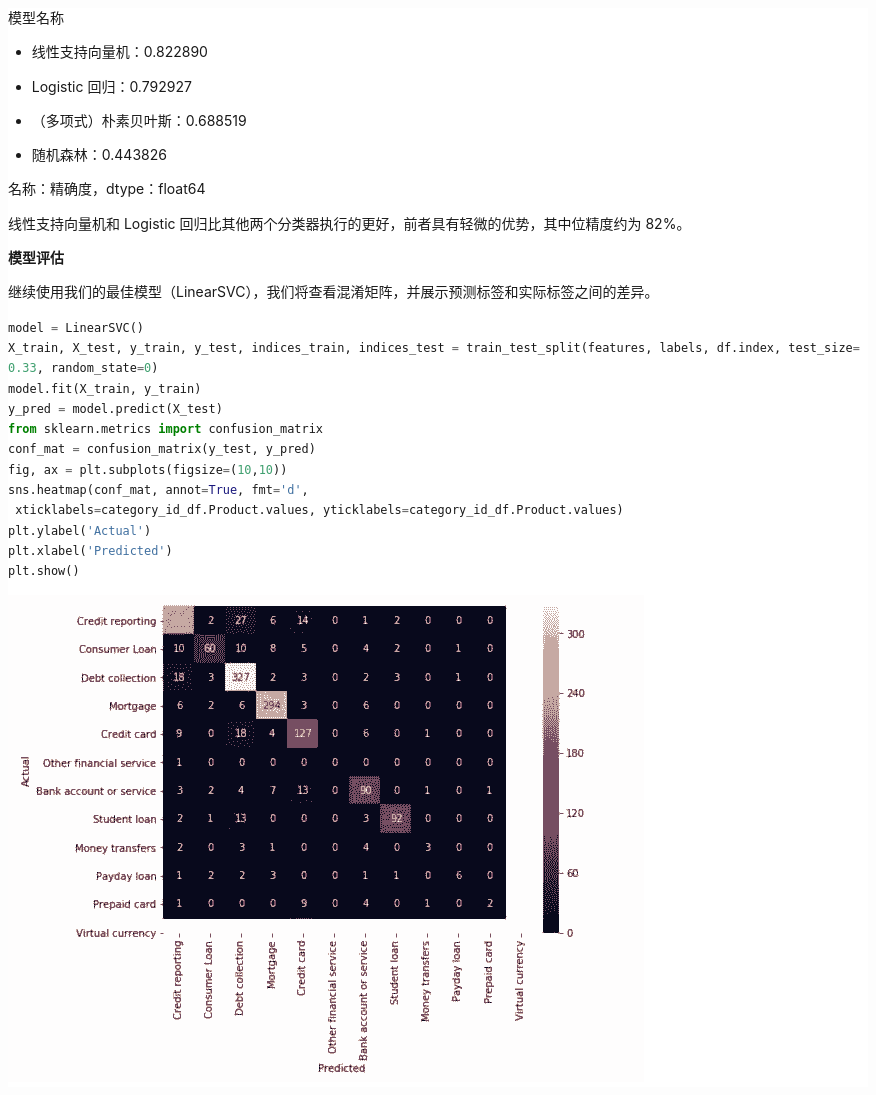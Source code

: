 模型名称

*   线性支持向量机：0.822890

*   Logistic 回归：0.792927

*   （多项式）朴素贝叶斯：0.688519

*   随机森林：0.443826

名称：精确度，dtype：float64

线性支持向量机和 Logistic 回归比其他两个分类器执行的更好，前者具有轻微的优势，其中位精度约为 82%。

**模型评估**

继续使用我们的最佳模型（LinearSVC），我们将查看混淆矩阵，并展示预测标签和实际标签之间的差异。

```py
model = LinearSVC()
X_train, X_test, y_train, y_test, indices_train, indices_test = train_test_split(features, labels, df.index, test_size=0.33, random_state=0)
model.fit(X_train, y_train)
y_pred = model.predict(X_test)
from sklearn.metrics import confusion_matrix
conf_mat = confusion_matrix(y_test, y_pred)
fig, ax = plt.subplots(figsize=(10,10))
sns.heatmap(conf_mat, annot=True, fmt='d',
 xticklabels=category_id_df.Product.values, yticklabels=category_id_df.Product.values)
plt.ylabel('Actual')
plt.xlabel('Predicted')
plt.show() 
```

![](img/fc451bb1c781a68d1c56a23319dffd86-fs8.png)
